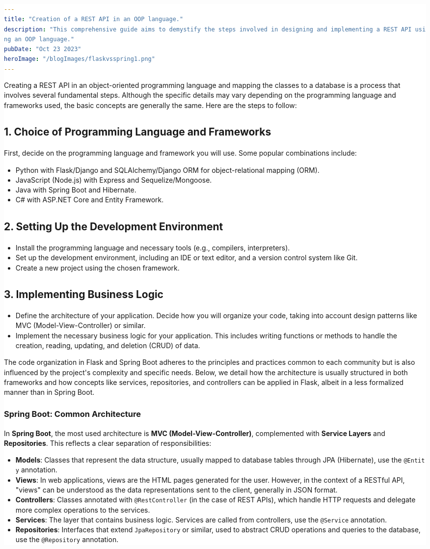 ```yaml
---
title: "Creation of a REST API in an OOP language."
description: "This comprehensive guide aims to demystify the steps involved in designing and implementing a REST API using an OOP language."
pubDate: "Oct 23 2023"
heroImage: "/blogImages/flaskvsspring1.png"
---
```


Creating a REST API in an object-oriented programming language and mapping the classes to a database is a process that involves several fundamental steps. Although the specific details may vary depending on the programming language and frameworks used, the basic concepts are generally the same. Here are the steps to follow:

## 1. **Choice of Programming Language and Frameworks**

First, decide on the programming language and framework you will use. Some popular combinations include:
- Python with Flask/Django and SQLAlchemy/Django ORM for object-relational mapping (ORM).
- JavaScript (Node.js) with Express and Sequelize/Mongoose.
- Java with Spring Boot and Hibernate.
- C# with ASP.NET Core and Entity Framework.

## 2. **Setting Up the Development Environment**

- Install the programming language and necessary tools (e.g., compilers, interpreters).
- Set up the development environment, including an IDE or text editor, and a version control system like Git.
- Create a new project using the chosen framework.

## 3. **Implementing Business Logic**

- Define the architecture of your application. Decide how you will organize your code, taking into account design patterns like MVC (Model-View-Controller) or similar.
- Implement the necessary business logic for your application. This includes writing functions or methods to handle the creation, reading, updating, and deletion (CRUD) of data.

The code organization in Flask and Spring Boot adheres to the principles and practices common to each community but is also influenced by the project's complexity and specific needs. Below, we detail how the architecture is usually structured in both frameworks and how concepts like services, repositories, and controllers can be applied in Flask, albeit in a less formalized manner than in Spring Boot.

### Spring Boot: Common Architecture

In **Spring Boot**, the most used architecture is **MVC (Model-View-Controller)**, complemented with **Service Layers** and **Repositories**. This reflects a clear separation of responsibilities:

- **Models**: Classes that represent the data structure, usually mapped to database tables through JPA (Hibernate), use the `@Entity` annotation.
- **Views**: In web applications, views are the HTML pages generated for the user. However, in the context of a RESTful API, "views" can be understood as the data representations sent to the client, generally in JSON format.
- **Controllers**: Classes annotated with `@RestController` (in the case of REST APIs), which handle HTTP requests and delegate more complex operations to the services.
- **Services**: The layer that contains business logic. Services are called from controllers, use the `@Service` annotation.
- **Repositories**: Interfaces that extend `JpaRepository` or similar, used to abstract CRUD operations and queries to the database, use the `@Repository` annotation.
